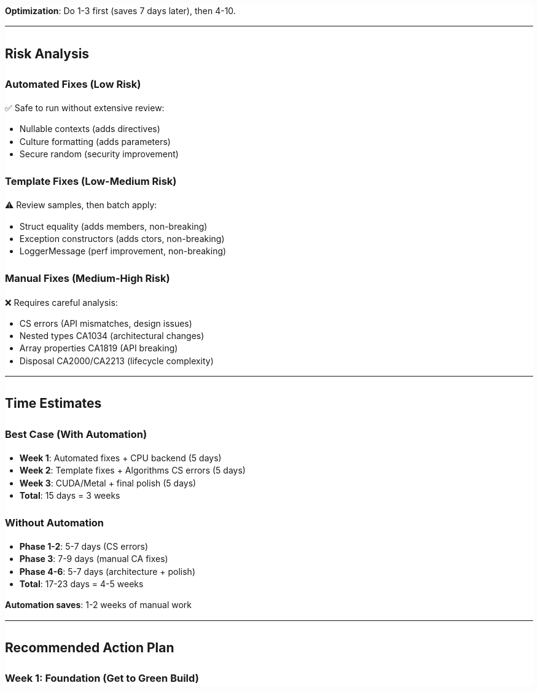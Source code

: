 **Optimization**: Do 1-3 first (saves 7 days later), then 4-10.

---

## Risk Analysis

### Automated Fixes (Low Risk)
✅ Safe to run without extensive review:
- Nullable contexts (adds directives)
- Culture formatting (adds parameters)
- Secure random (security improvement)

### Template Fixes (Low-Medium Risk)
⚠️ Review samples, then batch apply:
- Struct equality (adds members, non-breaking)
- Exception constructors (adds ctors, non-breaking)
- LoggerMessage (perf improvement, non-breaking)

### Manual Fixes (Medium-High Risk)
❌ Requires careful analysis:
- CS errors (API mismatches, design issues)
- Nested types CA1034 (architectural changes)
- Array properties CA1819 (API breaking)
- Disposal CA2000/CA2213 (lifecycle complexity)

---

## Time Estimates

### Best Case (With Automation)
- **Week 1**: Automated fixes + CPU backend (5 days)
- **Week 2**: Template fixes + Algorithms CS errors (5 days)
- **Week 3**: CUDA/Metal + final polish (5 days)
- **Total**: 15 days = 3 weeks

### Without Automation
- **Phase 1-2**: 5-7 days (CS errors)
- **Phase 3**: 7-9 days (manual CA fixes)
- **Phase 4-6**: 5-7 days (architecture + polish)
- **Total**: 17-23 days = 4-5 weeks

**Automation saves**: 1-2 weeks of manual work

---

## Recommended Action Plan

### Week 1: Foundation (Get to Green Build)
